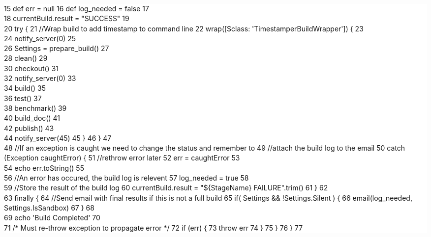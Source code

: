 15	        def err = null
16	        def log_needed = false
17	
18	        currentBuild.result = "SUCCESS"
19	
20	        try {
21	                //Wrap build to add timestamp to command line
22	                wrap([$class: 'TimestamperBuildWrapper']) {
23	
24	                        notify_server(0)
25	
26	                        Settings = prepare_build()
27	
28	                        clean()
29	
30	                        checkout()
31	
32	                        notify_server(0)
33	
34	                        build()
35	
36	                        test()
37	
38	                        benchmark()
39	
40	                        build_doc()
41	
42	                        publish()
43	
44	                        notify_server(45)
45	                }
46	        }
47	
48	        //If an exception is caught we need to change the status and remember to
49	        //attach the build log to the email
50	        catch (Exception caughtError) {
51	                //rethrow error later
52	                err = caughtError
53	
54	                echo err.toString()
55	
56	                //An error has occured, the build log is relevent
57	                log_needed = true
58	
59	                //Store the result of the build log
60	                currentBuild.result = "${StageName} FAILURE".trim()
61	        }
62	
63	        finally {
64	                //Send email with final results if this is not a full build
65	                if( Settings && !Settings.Silent ) {
66	                        email(log_needed, Settings.IsSandbox)
67	                }
68	
69	                echo 'Build Completed'
70	
71	                /* Must re-throw exception to propagate error */
72	                if (err) {
73	                        throw err
74	                }
75	        }
76	}
77	